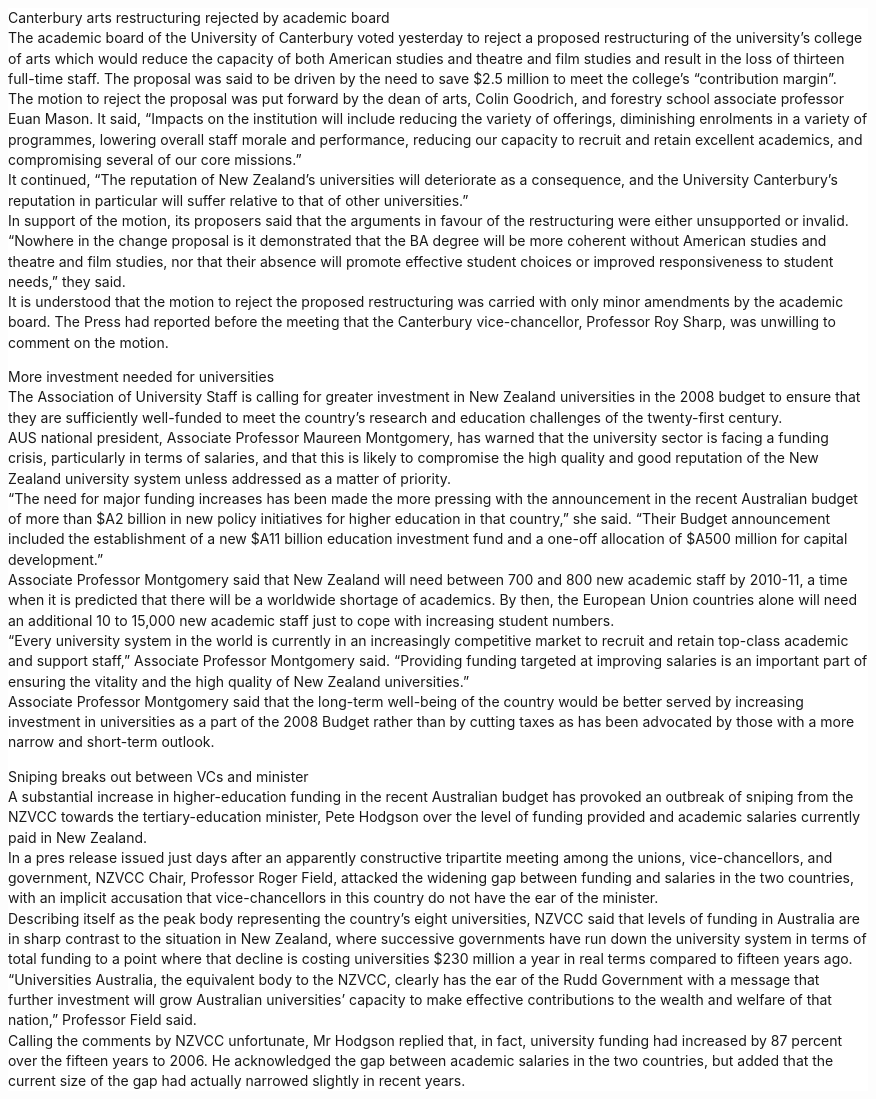 Canterbury arts restructuring rejected by academic board  
The academic board of the University of Canterbury voted yesterday to reject a proposed restructuring of the university’s college of arts which would reduce the capacity of both American studies and theatre and film studies and result in the loss of thirteen full-time staff. The proposal was said to be driven by the need to save $2.5 million to meet the college’s “contribution margin”.  
The motion to reject the proposal was put forward by the dean of arts, Colin Goodrich, and forestry school associate professor Euan Mason. It said, “Impacts on the institution will include reducing the variety of offerings, diminishing enrolments in a variety of programmes, lowering overall staff morale and performance, reducing our capacity to recruit and retain excellent academics, and compromising several of our core missions.”  
It continued, “The reputation of New Zealand’s universities will deteriorate as a consequence, and the University Canterbury’s reputation in particular will suffer relative to that of other universities.”  
In support of the motion, its proposers said that the arguments in favour of the restructuring were either unsupported or invalid. “Nowhere in the change proposal is it demonstrated that the BA degree will be more coherent without American studies and theatre and film studies, nor that their absence will promote effective student choices or improved responsiveness to student needs,” they said.  
It is understood that the motion to reject the proposed restructuring was carried with only minor amendments by the academic board. The Press had reported before the meeting that the Canterbury vice-chancellor, Professor Roy Sharp, was unwilling to comment on the motion.

More investment needed for universities  
The Association of University Staff is calling for greater investment in New Zealand universities in the 2008 budget to ensure that they are sufficiently well-funded to meet the country’s research and education challenges of the twenty-first century.  
AUS national president, Associate Professor Maureen Montgomery, has warned that the university sector is facing a funding crisis, particularly in terms of salaries, and that this is likely to compromise the high quality and good reputation of the New Zealand university system unless addressed as a matter of priority.  
“The need for major funding increases has been made the more pressing with the announcement in the recent Australian budget of more than $A2 billion in new policy initiatives for higher education in that country,” she said. “Their Budget announcement included the establishment of a new $A11 billion education investment fund and a one-off allocation of $A500 million for capital development.”  
Associate Professor Montgomery said that New Zealand will need between 700 and 800 new academic staff by 2010-11, a time when it is predicted that there will be a worldwide shortage of academics. By then, the European Union countries alone will need an additional 10 to 15,000 new academic staff just to cope with increasing student numbers.  
“Every university system in the world is currently in an increasingly competitive market to recruit and retain top-class academic and support staff,” Associate Professor Montgomery said. “Providing funding targeted at improving salaries is an important part of ensuring the vitality and the high quality of New Zealand universities.”  
Associate Professor Montgomery said that the long-term well-being of the country would be better served by increasing investment in universities as a part of the 2008 Budget rather than by cutting taxes as has been advocated by those with a more narrow and short-term outlook.

Sniping breaks out between VCs and minister  
A substantial increase in higher-education funding in the recent Australian budget has provoked an outbreak of sniping from the NZVCC towards the tertiary-education minister, Pete Hodgson over the level of funding provided and academic salaries currently paid in New Zealand.  
In a pres release issued just days after an apparently constructive tripartite meeting among the unions, vice-chancellors, and government, NZVCC Chair, Professor Roger Field, attacked the widening gap between funding and salaries in the two countries, with an implicit accusation that vice-chancellors in this country do not have the ear of the minister.  
Describing itself as the peak body representing the country’s eight universities, NZVCC said that levels of funding in Australia are in sharp contrast to the situation in New Zealand, where successive governments have run down the university system in terms of total funding to a point where that decline is costing universities $230 million a year in real terms compared to fifteen years ago. “Universities Australia, the equivalent body to the NZVCC, clearly has the ear of the Rudd Government with a message that further investment will grow Australian universities’ capacity to make effective contributions to the wealth and welfare of that nation,” Professor Field said.  
Calling the comments by NZVCC unfortunate, Mr Hodgson replied that, in fact, university funding had increased by 87 percent over the fifteen years to 2006. He acknowledged the gap between academic salaries in the two countries, but added that the current size of the gap had actually narrowed slightly in recent years.  